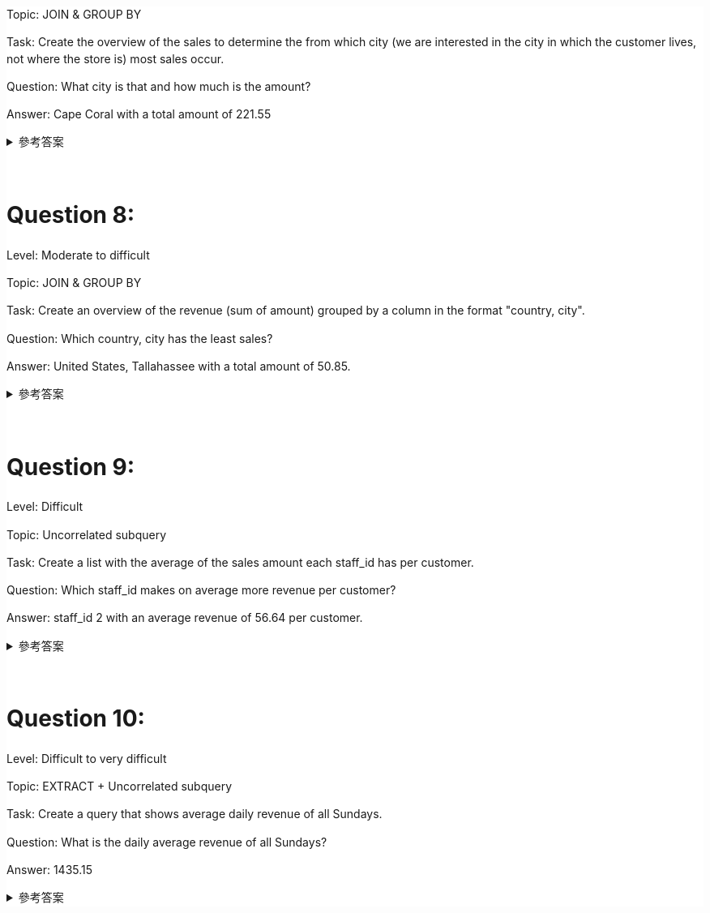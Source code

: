 Topic: JOIN & GROUP BY

Task: Create the overview of the sales to determine the from which city (we are interested in the city in which the customer lives, not where the store is) most sales occur.

Question: What city is that and how much is the amount?

Answer: Cape Coral with a total amount of 221.55

<details><summary>參考答案</summary></details>

<br/>

# Question 8:

Level: Moderate to difficult

Topic: JOIN & GROUP BY

Task: Create an overview of the revenue (sum of amount) grouped by a column in the format "country, city".

Question: Which country, city has the least sales?

Answer: United States, Tallahassee with a total amount of 50.85.

<details><summary>參考答案</summary></details>

<br/>

# Question 9:

Level: Difficult

Topic: Uncorrelated subquery

Task: Create a list with the average of the sales amount each staff_id has per customer.

Question: Which staff_id makes on average more revenue per customer?

Answer: staff_id 2 with an average revenue of 56.64 per customer.

<details><summary>參考答案</summary></details>

<br/>

# Question 10:

Level: Difficult to very difficult

Topic: EXTRACT + Uncorrelated subquery

Task: Create a query that shows average daily revenue of all Sundays.

Question: What is the daily average revenue of all Sundays?

Answer: 1435.15

<details><summary>參考答案</summary></details>
